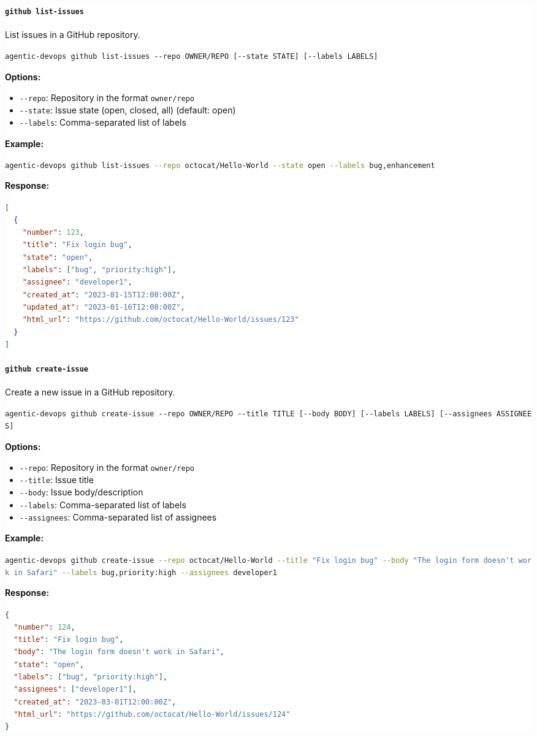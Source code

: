 #### `github list-issues`

List issues in a GitHub repository.

```
agentic-devops github list-issues --repo OWNER/REPO [--state STATE] [--labels LABELS]
```

**Options:**
- `--repo`: Repository in the format `owner/repo`
- `--state`: Issue state (open, closed, all) (default: open)
- `--labels`: Comma-separated list of labels

**Example:**
```bash
agentic-devops github list-issues --repo octocat/Hello-World --state open --labels bug,enhancement
```

**Response:**
```json
[
  {
    "number": 123,
    "title": "Fix login bug",
    "state": "open",
    "labels": ["bug", "priority:high"],
    "assignee": "developer1",
    "created_at": "2023-01-15T12:00:00Z",
    "updated_at": "2023-01-16T12:00:00Z",
    "html_url": "https://github.com/octocat/Hello-World/issues/123"
  }
]
```

#### `github create-issue`

Create a new issue in a GitHub repository.

```
agentic-devops github create-issue --repo OWNER/REPO --title TITLE [--body BODY] [--labels LABELS] [--assignees ASSIGNEES]
```

**Options:**
- `--repo`: Repository in the format `owner/repo`
- `--title`: Issue title
- `--body`: Issue body/description
- `--labels`: Comma-separated list of labels
- `--assignees`: Comma-separated list of assignees

**Example:**
```bash
agentic-devops github create-issue --repo octocat/Hello-World --title "Fix login bug" --body "The login form doesn't work in Safari" --labels bug,priority:high --assignees developer1
```

**Response:**
```json
{
  "number": 124,
  "title": "Fix login bug",
  "body": "The login form doesn't work in Safari",
  "state": "open",
  "labels": ["bug", "priority:high"],
  "assignees": ["developer1"],
  "created_at": "2023-03-01T12:00:00Z",
  "html_url": "https://github.com/octocat/Hello-World/issues/124"
}
```
